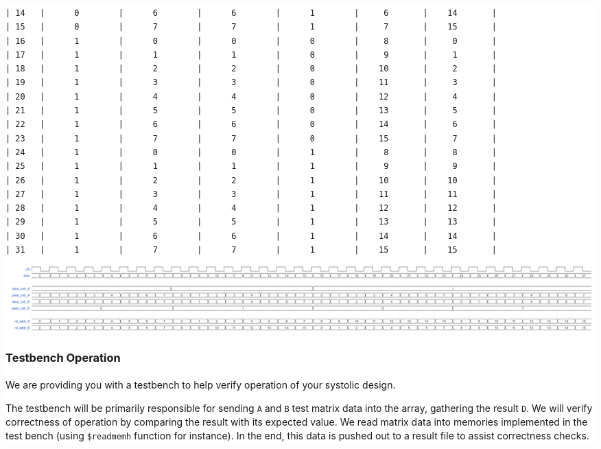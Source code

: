 ```
| 14   |      0        |      6        |      6        |      1        |     6       |    14       |
| 15   |      0        |      7        |      7        |      1        |     7       |    15       |
| 16   |      1        |      0        |      0        |      0        |     8       |     0       |
| 17   |      1        |      1        |      1        |      0        |     9       |     1       |
| 18   |      1        |      2        |      2        |      0        |    10       |     2       |
| 19   |      1        |      3        |      3        |      0        |    11       |     3       |
| 20   |      1        |      4        |      4        |      0        |    12       |     4       |
| 21   |      1        |      5        |      5        |      0        |    13       |     5       |
| 22   |      1        |      6        |      6        |      0        |    14       |     6       |
| 23   |      1        |      7        |      7        |      0        |    15       |     7       |
| 24   |      1        |      0        |      0        |      1        |     8       |     8       |
| 25   |      1        |      1        |      1        |      1        |     9       |     9       |
| 26   |      1        |      2        |      2        |      1        |    10       |    10       |
| 27   |      1        |      3        |      3        |      1        |    11       |    11       |
| 28   |      1        |      4        |      4        |      1        |    12       |    12       |
| 29   |      1        |      5        |      5        |      1        |    13       |    13       |
| 30   |      1        |      6        |      6        |      1        |    14       |    14       |
| 31   |      1        |      7        |      7        |      1        |    15       |    15       |
```

![](img/control.png)

### Testbench Operation

We are providing you with a testbench to help verify operation of your systolic design.

The testbench will be primarily responsible for sending `A` and `B` test matrix data into the array, gathering the result `D`. We will verify correctness of operation by comparing the result with its expected value. We read matrix data into memories implemented in the test bench (using `$readmemh` function for instance). In the end, this data is pushed out to a result file to assist correctness checks. 
